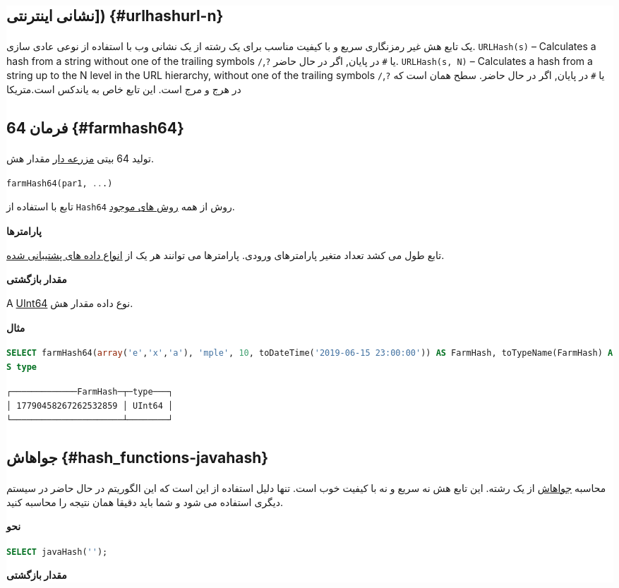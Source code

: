 ## نشانی اینترنتی\]) {#urlhashurl-n}

یک تابع هش غیر رمزنگاری سریع و با کیفیت مناسب برای یک رشته از یک نشانی وب با استفاده از نوعی عادی سازی.
`URLHash(s)` – Calculates a hash from a string without one of the trailing symbols `/`,`?` یا `#` در پایان, اگر در حال حاضر.
`URLHash(s, N)` – Calculates a hash from a string up to the N level in the URL hierarchy, without one of the trailing symbols `/`,`?` یا `#` در پایان, اگر در حال حاضر.
سطح همان است که در هرج و مرج است. این تابع خاص به یاندکس است.متریکا

## فرمان 64 {#farmhash64}

تولید 64 بیتی [مزرعه دار](https://github.com/google/farmhash) مقدار هش.

``` sql
farmHash64(par1, ...)
```

تابع با استفاده از `Hash64` روش از همه [روش های موجود](https://github.com/google/farmhash/blob/master/src/farmhash.h).

**پارامترها**

تابع طول می کشد تعداد متغیر پارامترهای ورودی. پارامترها می توانند هر یک از [انواع داده های پشتیبانی شده](../../sql-reference/data-types/index.md).

**مقدار بازگشتی**

A [UInt64](../../sql-reference/data-types/int-uint.md) نوع داده مقدار هش.

**مثال**

``` sql
SELECT farmHash64(array('e','x','a'), 'mple', 10, toDateTime('2019-06-15 23:00:00')) AS FarmHash, toTypeName(FarmHash) AS type
```

``` text
┌─────────────FarmHash─┬─type───┐
│ 17790458267262532859 │ UInt64 │
└──────────────────────┴────────┘
```

## جواهاش {#hash_functions-javahash}

محاسبه [جواهاش](http://hg.openjdk.java.net/jdk8u/jdk8u/jdk/file/478a4add975b/src/share/classes/java/lang/String.java#l1452) از یک رشته. این تابع هش نه سریع و نه با کیفیت خوب است. تنها دلیل استفاده از این است که این الگوریتم در حال حاضر در سیستم دیگری استفاده می شود و شما باید دقیقا همان نتیجه را محاسبه کنید.

**نحو**

``` sql
SELECT javaHash('');
```

**مقدار بازگشتی**
